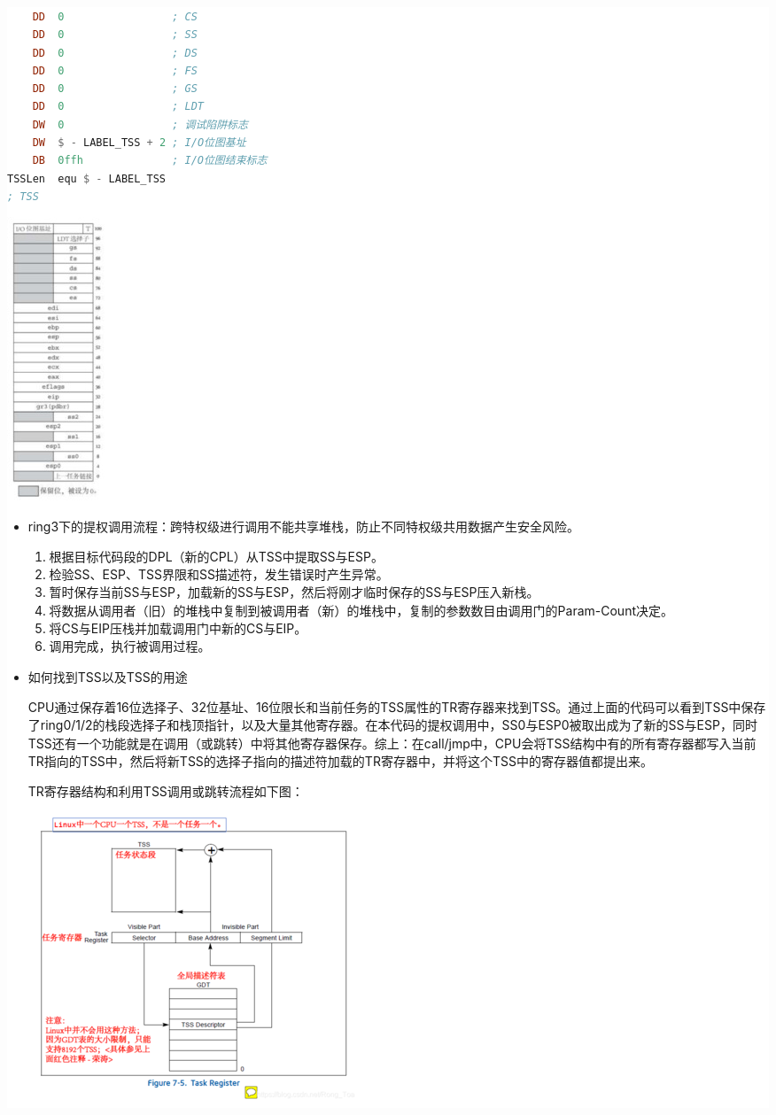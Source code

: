   ```asm
      DD  0                 ; CS
      DD  0                 ; SS
      DD  0                 ; DS
      DD  0                 ; FS
      DD  0                 ; GS
      DD  0                 ; LDT
      DW  0                 ; 调试陷阱标志
      DW  $ - LABEL_TSS + 2 ; I/O位图基址
      DB  0ffh              ; I/O位图结束标志
  TSSLen  equ $ - LABEL_TSS
  ; TSS 
  ```

  ![TSS结构图](week2.asset/tss.jpg)

- ring3下的提权调用流程：跨特权级进行调用不能共享堆栈，防止不同特权级共用数据产生安全风险。

  1. 根据目标代码段的DPL（新的CPL）从TSS中提取SS与ESP。
  2. 检验SS、ESP、TSS界限和SS描述符，发生错误时产生异常。
  3. 暂时保存当前SS与ESP，加载新的SS与ESP，然后将刚才临时保存的SS与ESP压入新栈。
  4. 将数据从调用者（旧）的堆栈中复制到被调用者（新）的堆栈中，复制的参数数目由调用门的Param-Count决定。
  5. 将CS与EIP压栈并加载调用门中新的CS与EIP。
  6. 调用完成，执行被调用过程。

- 如何找到TSS以及TSS的用途

  CPU通过保存着16位选择子、32位基址、16位限长和当前任务的TSS属性的TR寄存器来找到TSS。通过上面的代码可以看到TSS中保存了ring0/1/2的栈段选择子和栈顶指针，以及大量其他寄存器。在本代码的提权调用中，SS0与ESP0被取出成为了新的SS与ESP，同时TSS还有一个功能就是在调用（或跳转）中将其他寄存器保存。综上：在call/jmp中，CPU会将TSS结构中有的所有寄存器都写入当前TR指向的TSS中，然后将新TSS的选择子指向的描述符加载的TR寄存器中，并将这个TSS中的寄存器值都提出来。

  TR寄存器结构和利用TSS调用或跳转流程如下图：

  ![TR寄存器](week2.asset/tr.png)